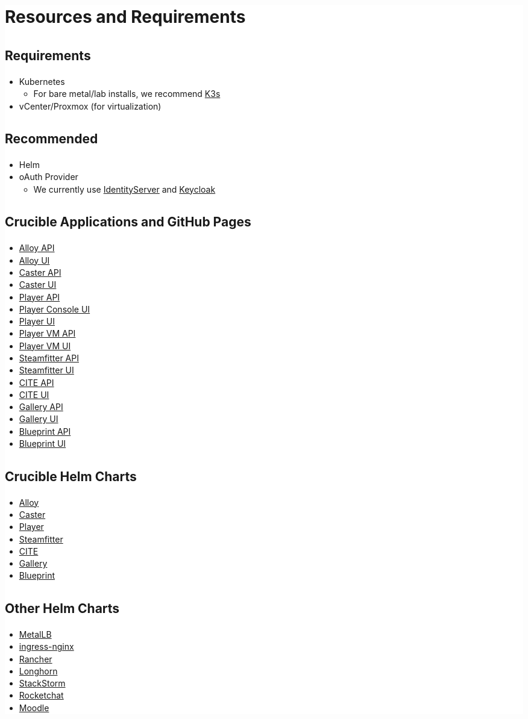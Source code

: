 # Resources and Requirements

## Requirements

- Kubernetes
  - For bare metal/lab installs, we recommend [K3s](https://docs.k3s.io/)
- vCenter/Proxmox (for virtualization)

## Recommended

- Helm
- oAuth Provider
  + We currently use [IdentityServer](https://identityserver4.readthedocs.io/en/latest/) and [Keycloak](https://www.keycloak.org/documentation)

## Crucible Applications and GitHub Pages

- [Alloy API](https://github.com/cmu-sei/Alloy.Api)
- [Alloy UI](https://github.com/cmu-sei/Alloy.ui)
- [Caster API](https://github.com/cmu-sei/Caster.Api)
- [Caster UI](https://github.com/cmu-sei/Caster.Ui)
- [Player API](https://github.com/cmu-sei/Player.Api)
- [Player Console UI](https://github.com/cmu-sei/Console.Ui)
- [Player UI](https://github.com/cmu-sei/Player.Ui)
- [Player VM API](https://github.com/cmu-sei/Vm.Api)
- [Player VM UI](https://github.com/cmu-sei/Vm.Ui)
- [Steamfitter API](https://github.com/cmu-sei/Steamfitter.Api)
- [Steamfitter UI](https://github.com/cmu-sei/Steamfitter.Ui)
- [CITE API](https://github.com/cmu-sei/CITE.Api)
- [CITE UI](https://github.com/cmu-sei/CITE.Ui)
- [Gallery API](https://github.com/cmu-sei/Gallery.Api)
- [Gallery UI](https://github.com/cmu-sei/Gallery.Ui)
- [Blueprint API](https://github.com/cmu-sei/Blueprint.Api)
- [Blueprint UI](https://github.com/cmu-sei/Blueprint.Ui)

## Crucible Helm Charts

- [Alloy](https://github.com/cmu-sei/helm-charts/tree/main/charts/alloy)
- [Caster](https://github.com/cmu-sei/helm-charts/tree/main/charts/caster)
- [Player](https://github.com/cmu-sei/helm-charts/tree/main/charts/player)
- [Steamfitter](https://github.com/cmu-sei/helm-charts/tree/main/charts/steamfitter)
- [CITE](https://github.com/cmu-sei/helm-charts/tree/main/charts/cite)
- [Gallery](https://github.com/cmu-sei/helm-charts/tree/main/charts/gallery)
- [Blueprint](https://github.com/cmu-sei/helm-charts/tree/main/charts/blueprint)

## Other Helm Charts

- [MetalLB](https://github.com/metallb/metallb)
- [ingress-nginx](https://github.com/kubernetes/ingress-nginx)
- [Rancher](https://github.com/rancher/charts)
- [Longhorn](https://github.com/longhorn/charts)
- [StackStorm](https://github.com/StackStorm/stackstorm-k8s)
- [Rocketchat](https://github.com/RocketChat/helm-charts)
- [Moodle](https://github.com/bitnami/charts/tree/main/bitnami/moodle)
